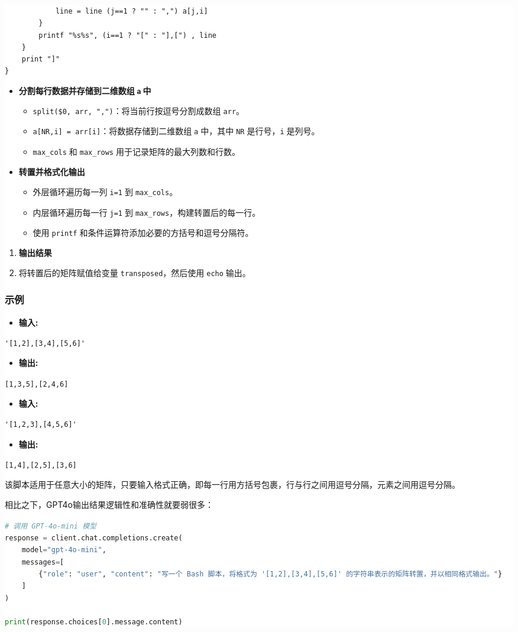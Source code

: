 ```plaintext
            line = line (j==1 ? "" : ",") a[j,i]
        }
        printf "%s%s", (i==1 ? "[" : "],[") , line
    }
    print "]"
}
```

* **分割每行数据并存储到二维数组 `a` 中**

  * `split($0, arr, ",")`：将当前行按逗号分割成数组 `arr`。

  * `a[NR,i] = arr[i]`：将数据存储到二维数组 `a` 中，其中 `NR` 是行号，`i` 是列号。

  * `max_cols` 和 `max_rows` 用于记录矩阵的最大列数和行数。

* **转置并格式化输出**

  * 外层循环遍历每一列 `i=1` 到 `max_cols`。

  * 内层循环遍历每一行 `j=1` 到 `max_rows`，构建转置后的每一行。

  * 使用 `printf` 和条件运算符添加必要的方括号和逗号分隔符。

1. **输出结果**

2. 将转置后的矩阵赋值给变量 `transposed`，然后使用 `echo` 输出。

### 示例

* **输入:**

```plaintext
'[1,2],[3,4],[5,6]'
```

* **输出:**

```plaintext
[1,3,5],[2,4,6]
```

* **输入:**

```plaintext
'[1,2,3],[4,5,6]'
```

* **输出:**

```plaintext
[1,4],[2,5],[3,6]
```

该脚本适用于任意大小的矩阵，只要输入格式正确，即每一行用方括号包裹，行与行之间用逗号分隔，元素之间用逗号分隔。

相比之下，GPT4o输出结果逻辑性和准确性就要弱很多：

```python
# 调用 GPT-4o-mini 模型
response = client.chat.completions.create(
    model="gpt-4o-mini",
    messages=[
        {"role": "user", "content": "写一个 Bash 脚本，将格式为 '[1,2],[3,4],[5,6]' 的字符串表示的矩阵转置，并以相同格式输出。"}
    ]
)

print(response.choices[0].message.content)
```
